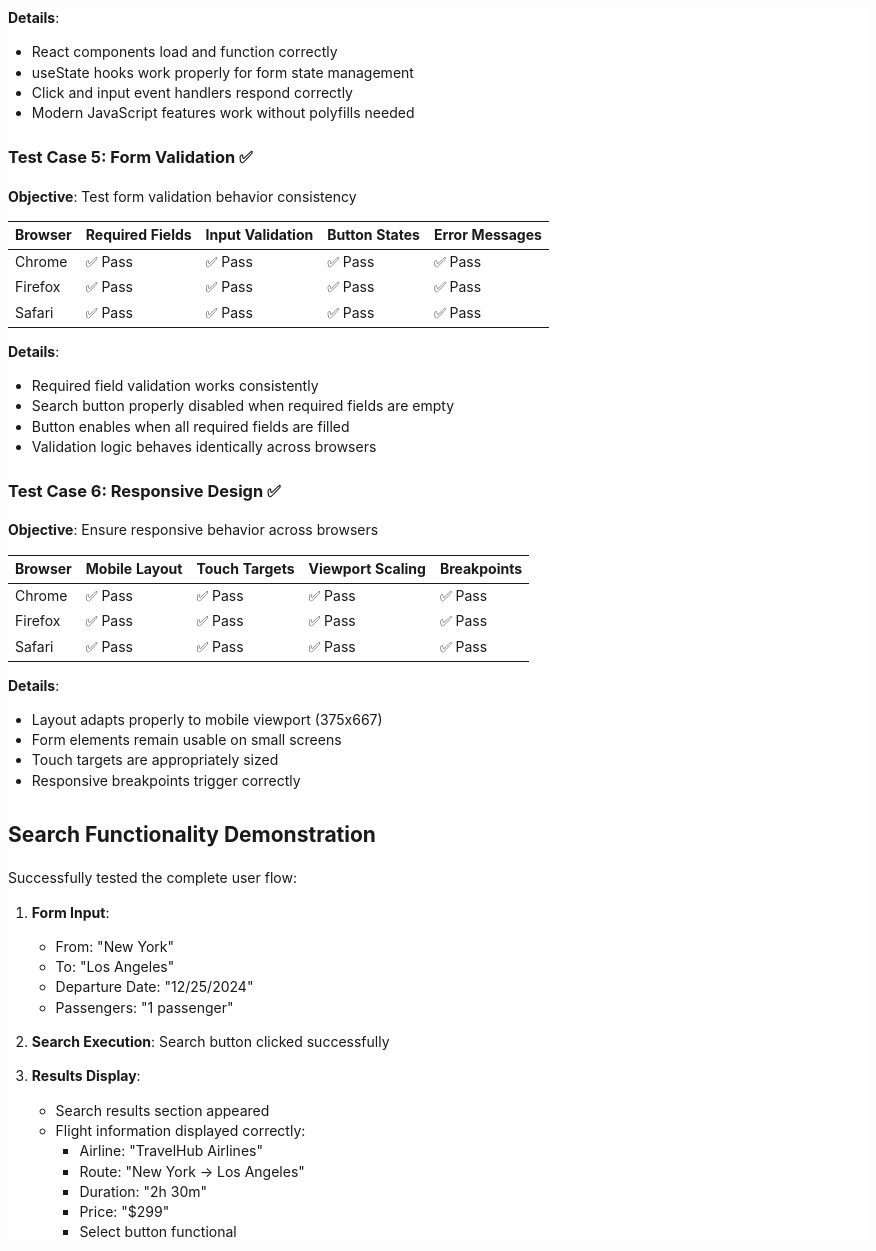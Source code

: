 **Details**:
- React components load and function correctly
- useState hooks work properly for form state management
- Click and input event handlers respond correctly
- Modern JavaScript features work without polyfills needed

### Test Case 5: Form Validation ✅
**Objective**: Test form validation behavior consistency

| Browser | Required Fields | Input Validation | Button States | Error Messages |
|---------|----------------|------------------|---------------|----------------|
| Chrome | ✅ Pass | ✅ Pass | ✅ Pass | ✅ Pass |
| Firefox | ✅ Pass | ✅ Pass | ✅ Pass | ✅ Pass |
| Safari | ✅ Pass | ✅ Pass | ✅ Pass | ✅ Pass |

**Details**:
- Required field validation works consistently
- Search button properly disabled when required fields are empty
- Button enables when all required fields are filled
- Validation logic behaves identically across browsers

### Test Case 6: Responsive Design ✅
**Objective**: Ensure responsive behavior across browsers

| Browser | Mobile Layout | Touch Targets | Viewport Scaling | Breakpoints |
|---------|---------------|---------------|------------------|-------------|
| Chrome | ✅ Pass | ✅ Pass | ✅ Pass | ✅ Pass |
| Firefox | ✅ Pass | ✅ Pass | ✅ Pass | ✅ Pass |
| Safari | ✅ Pass | ✅ Pass | ✅ Pass | ✅ Pass |

**Details**:
- Layout adapts properly to mobile viewport (375x667)
- Form elements remain usable on small screens
- Touch targets are appropriately sized
- Responsive breakpoints trigger correctly

## Search Functionality Demonstration

Successfully tested the complete user flow:

1. **Form Input**: 
   - From: "New York"
   - To: "Los Angeles" 
   - Departure Date: "12/25/2024"
   - Passengers: "1 passenger"

2. **Search Execution**: Search button clicked successfully

3. **Results Display**: 
   - Search results section appeared
   - Flight information displayed correctly:
     - Airline: "TravelHub Airlines"
     - Route: "New York → Los Angeles"
     - Duration: "2h 30m"
     - Price: "$299"
     - Select button functional
